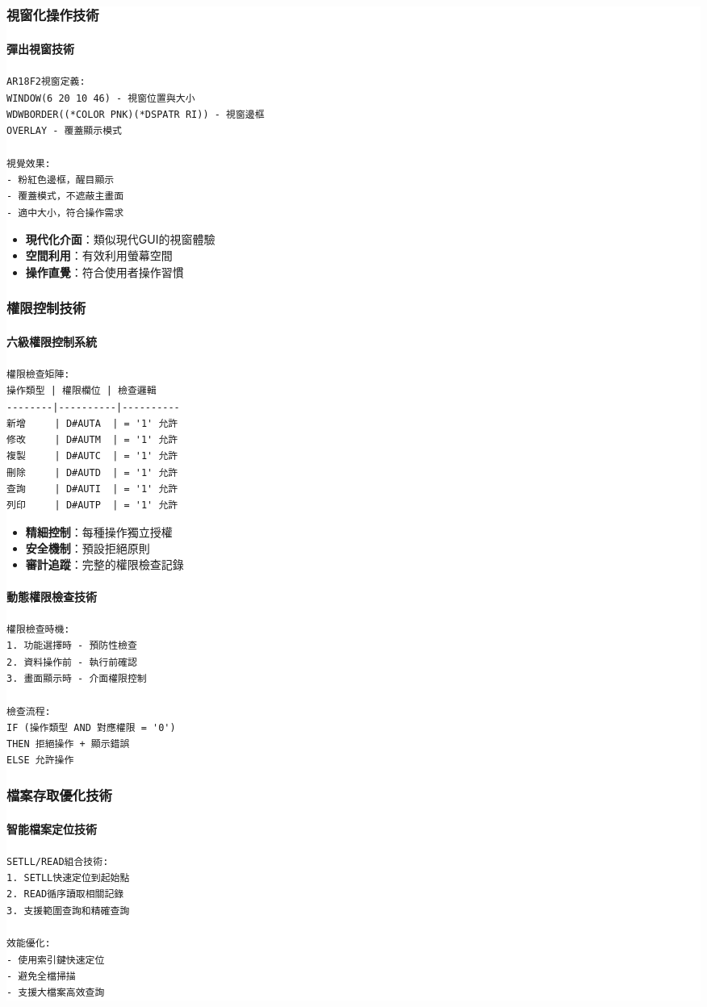 ### 視窗化操作技術

#### 彈出視窗技術
```
AR18F2視窗定義:
WINDOW(6 20 10 46) - 視窗位置與大小
WDWBORDER((*COLOR PNK)(*DSPATR RI)) - 視窗邊框
OVERLAY - 覆蓋顯示模式

視覺效果:
- 粉紅色邊框，醒目顯示
- 覆蓋模式，不遮蔽主畫面
- 適中大小，符合操作需求
```
- **現代化介面**：類似現代GUI的視窗體驗
- **空間利用**：有效利用螢幕空間
- **操作直覺**：符合使用者操作習慣

### 權限控制技術

#### 六級權限控制系統
```
權限檢查矩陣:
操作類型 | 權限欄位 | 檢查邏輯
--------|----------|----------
新增     | D#AUTA  | = '1' 允許
修改     | D#AUTM  | = '1' 允許  
複製     | D#AUTC  | = '1' 允許
刪除     | D#AUTD  | = '1' 允許
查詢     | D#AUTI  | = '1' 允許
列印     | D#AUTP  | = '1' 允許
```
- **精細控制**：每種操作獨立授權
- **安全機制**：預設拒絕原則
- **審計追蹤**：完整的權限檢查記錄

#### 動態權限檢查技術
```
權限檢查時機:
1. 功能選擇時 - 預防性檢查
2. 資料操作前 - 執行前確認
3. 畫面顯示時 - 介面權限控制

檢查流程:
IF (操作類型 AND 對應權限 = '0')
THEN 拒絕操作 + 顯示錯誤
ELSE 允許操作
```

### 檔案存取優化技術

#### 智能檔案定位技術
```
SETLL/READ組合技術:
1. SETLL快速定位到起始點
2. READ循序讀取相關記錄
3. 支援範圍查詢和精確查詢

效能優化:
- 使用索引鍵快速定位
- 避免全檔掃描
- 支援大檔案高效查詢
```
